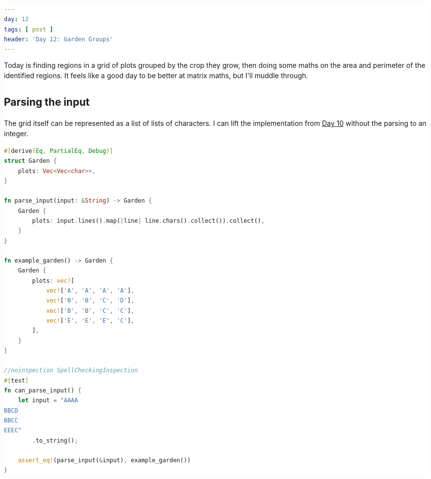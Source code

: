 ```yaml
---
day: 12
tags: [ post ]
header: 'Day 12: Garden Groups'
---
```


Today is finding regions in a grid of plots grouped by the crop they grow, then doing some maths on the area and
perimeter of the identified regions. It feels like a good day to be better at matrix maths, but I'll muddle through.

## Parsing the input

The grid itself can be represented as a list of lists of characters. I can lift the implementation from
[Day 10](../day_10/#parsing-the-input) without the parsing to an integer.

```rust
#[derive(Eq, PartialEq, Debug)]
struct Garden {
    plots: Vec<Vec<char>>,
}

fn parse_input(input: &String) -> Garden {
    Garden {
        plots: input.lines().map(|line| line.chars().collect()).collect(),
    }
}

fn example_garden() -> Garden {
    Garden {
        plots: vec![
            vec!['A', 'A', 'A', 'A'],
            vec!['B', 'B', 'C', 'D'],
            vec!['B', 'B', 'C', 'C'],
            vec!['E', 'E', 'E', 'C'],
        ],
    }
}

//noinspection SpellCheckingInspection
#[test]
fn can_parse_input() {
    let input = "AAAA
BBCD
BBCC
EEEC"
        .to_string();
    
    assert_eq!(parse_input(&input), example_garden())
}
```
